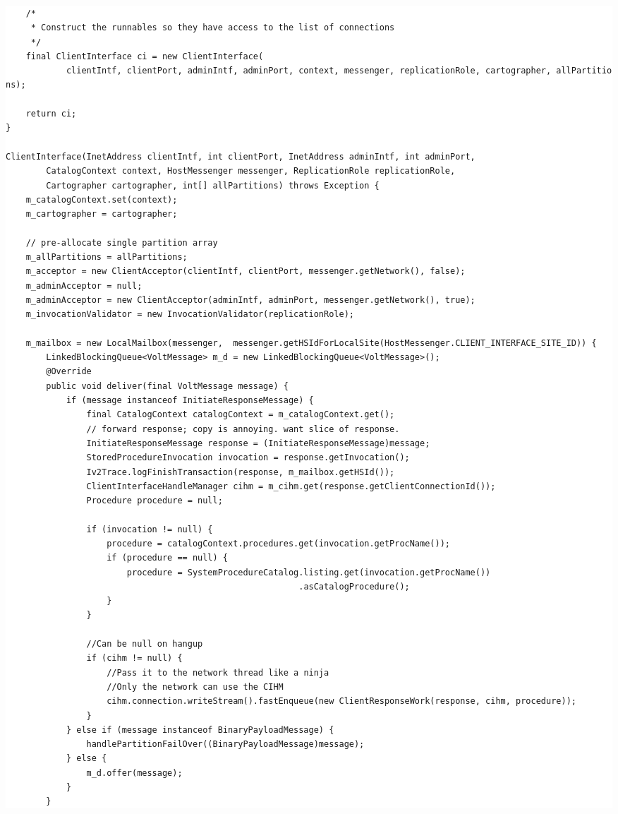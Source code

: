         /*
         * Construct the runnables so they have access to the list of connections
         */
        final ClientInterface ci = new ClientInterface(
                clientIntf, clientPort, adminIntf, adminPort, context, messenger, replicationRole, cartographer, allPartitions);

        return ci;
    }

    ClientInterface(InetAddress clientIntf, int clientPort, InetAddress adminIntf, int adminPort,
            CatalogContext context, HostMessenger messenger, ReplicationRole replicationRole,
            Cartographer cartographer, int[] allPartitions) throws Exception {
        m_catalogContext.set(context);
        m_cartographer = cartographer;

        // pre-allocate single partition array
        m_allPartitions = allPartitions;
        m_acceptor = new ClientAcceptor(clientIntf, clientPort, messenger.getNetwork(), false);
        m_adminAcceptor = null;
        m_adminAcceptor = new ClientAcceptor(adminIntf, adminPort, messenger.getNetwork(), true);
        m_invocationValidator = new InvocationValidator(replicationRole);

        m_mailbox = new LocalMailbox(messenger,  messenger.getHSIdForLocalSite(HostMessenger.CLIENT_INTERFACE_SITE_ID)) {
            LinkedBlockingQueue<VoltMessage> m_d = new LinkedBlockingQueue<VoltMessage>();
            @Override
            public void deliver(final VoltMessage message) {
                if (message instanceof InitiateResponseMessage) {
                    final CatalogContext catalogContext = m_catalogContext.get();
                    // forward response; copy is annoying. want slice of response.
                    InitiateResponseMessage response = (InitiateResponseMessage)message;
                    StoredProcedureInvocation invocation = response.getInvocation();
                    Iv2Trace.logFinishTransaction(response, m_mailbox.getHSId());
                    ClientInterfaceHandleManager cihm = m_cihm.get(response.getClientConnectionId());
                    Procedure procedure = null;

                    if (invocation != null) {
                        procedure = catalogContext.procedures.get(invocation.getProcName());
                        if (procedure == null) {
                            procedure = SystemProcedureCatalog.listing.get(invocation.getProcName())
                                                              .asCatalogProcedure();
                        }
                    }

                    //Can be null on hangup
                    if (cihm != null) {
                        //Pass it to the network thread like a ninja
                        //Only the network can use the CIHM
                        cihm.connection.writeStream().fastEnqueue(new ClientResponseWork(response, cihm, procedure));
                    }
                } else if (message instanceof BinaryPayloadMessage) {
                    handlePartitionFailOver((BinaryPayloadMessage)message);
                } else {
                    m_d.offer(message);
                }
            }
